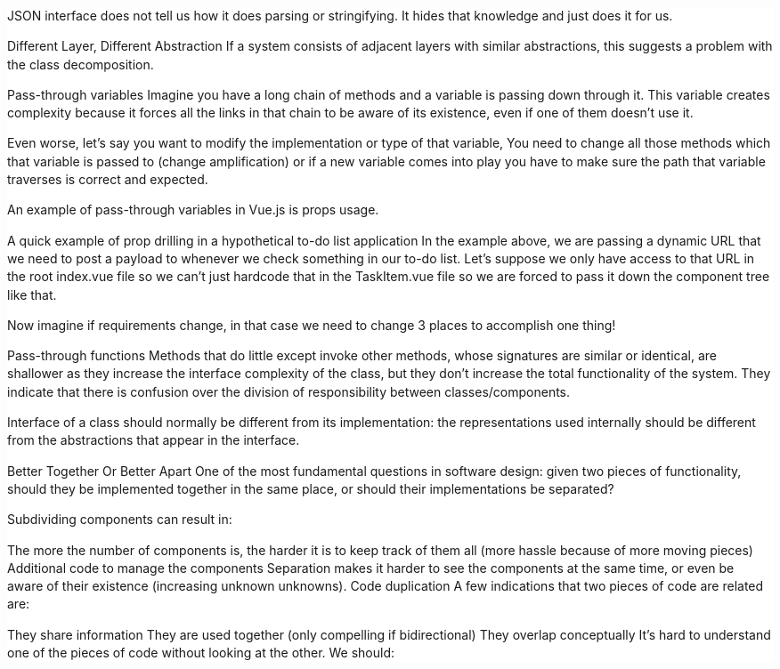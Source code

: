 
JSON interface does not tell us how it does parsing or stringifying. It hides that knowledge and just does it for us.

Different Layer, Different Abstraction
If a system consists of adjacent layers with similar abstractions, this suggests a problem with the class decomposition.

Pass-through variables
Imagine you have a long chain of methods and a variable is passing down through it. This variable creates complexity because it forces all the links in that chain to be aware of its existence, even if one of them doesn’t use it.

Even worse, let’s say you want to modify the implementation or type of that variable, You need to change all those methods which that variable is passed to (change amplification) or if a new variable comes into play you have to make sure the path that variable traverses is correct and expected.

An example of pass-through variables in Vue.js is props usage.


A quick example of prop drilling in a hypothetical to-do list application
In the example above, we are passing a dynamic URL that we need to post a payload to whenever we check something in our to-do list. Let’s suppose we only have access to that URL in the root index.vue file so we can’t just hardcode that in the TaskItem.vue file so we are forced to pass it down the component tree like that.

Now imagine if requirements change, in that case we need to change 3 places to accomplish one thing!

Pass-through functions
Methods that do little except invoke other methods, whose signatures are similar or identical, are shallower as they increase the interface complexity of the class, but they don’t increase the total functionality of the system. They indicate that there is confusion over the division of responsibility between classes/components.

Interface of a class should normally be different from its implementation: the representations used internally should be different from the abstractions that appear in the interface.

Better Together Or Better Apart
One of the most fundamental questions in software design: given two pieces of functionality, should they be implemented together in the same place, or should their implementations be separated?

Subdividing components can result in:

The more the number of components is, the harder it is to keep track of them all (more hassle because of more moving pieces)
Additional code to manage the components
Separation makes it harder to see the components at the same time, or even be aware of their existence (increasing unknown unknowns).
Code duplication
A few indications that two pieces of code are related are:

They share information
They are used together (only compelling if bidirectional)
They overlap conceptually
It’s hard to understand one of the pieces of code without looking at the other.
We should:
